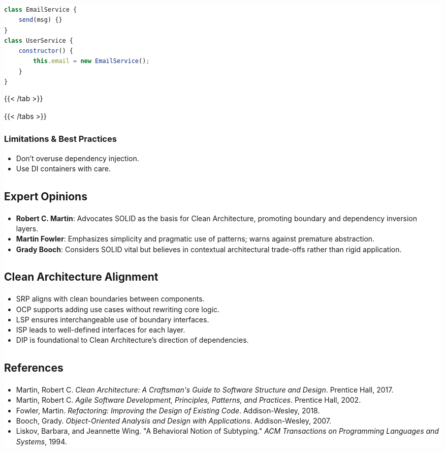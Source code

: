```javascript
class EmailService {
    send(msg) {}
}
class UserService {
    constructor() {
        this.email = new EmailService();
    }
}
```
{{< /tab >}}

{{< /tabs >}}

### Limitations & Best Practices

* Don’t overuse dependency injection.
* Use DI containers with care.

## Expert Opinions

* **Robert C. Martin**: Advocates SOLID as the basis for Clean Architecture, promoting boundary and dependency inversion layers.
* **Martin Fowler**: Emphasizes simplicity and pragmatic use of patterns; warns against premature abstraction.
* **Grady Booch**: Considers SOLID vital but believes in contextual architectural trade-offs rather than rigid application.

## Clean Architecture Alignment

* SRP aligns with clean boundaries between components.
* OCP supports adding use cases without rewriting core logic.
* LSP ensures interchangeable use of boundary interfaces.
* ISP leads to well-defined interfaces for each layer.
* DIP is foundational to Clean Architecture’s direction of dependencies.

## References

* Martin, Robert C. *Clean Architecture: A Craftsman's Guide to Software Structure and Design*. Prentice Hall, 2017.
* Martin, Robert C. *Agile Software Development, Principles, Patterns, and Practices*. Prentice Hall, 2002.
* Fowler, Martin. *Refactoring: Improving the Design of Existing Code*. Addison-Wesley, 2018.
* Booch, Grady. *Object-Oriented Analysis and Design with Applications*. Addison-Wesley, 2007.
* Liskov, Barbara, and Jeannette Wing. "A Behavioral Notion of Subtyping." *ACM Transactions on Programming Languages and Systems*, 1994.

